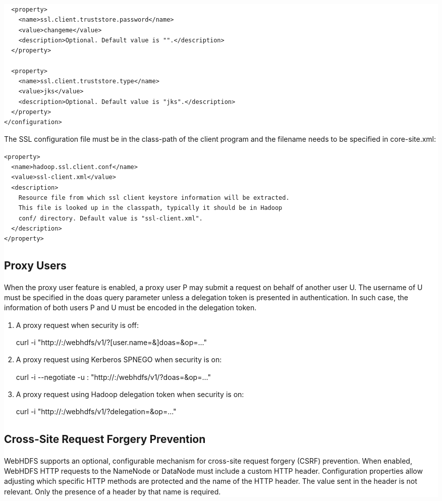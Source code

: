       <property>
        <name>ssl.client.truststore.password</name>
        <value>changeme</value>
        <description>Optional. Default value is "".</description>
      </property>
    
      <property>
        <name>ssl.client.truststore.type</name>
        <value>jks</value>
        <description>Optional. Default value is "jks".</description>
      </property>
    </configuration>
    

The SSL configuration file must be in the class-path of the client program and the filename needs to be specified in core-site.xml:
    
    
    <property>
      <name>hadoop.ssl.client.conf</name>
      <value>ssl-client.xml</value>
      <description>
        Resource file from which ssl client keystore information will be extracted.
        This file is looked up in the classpath, typically it should be in Hadoop
        conf/ directory. Default value is "ssl-client.xml".
      </description>
    </property>
    

## Proxy Users

When the proxy user feature is enabled, a proxy user P may submit a request on behalf of another user U. The username of U must be specified in the doas query parameter unless a delegation token is presented in authentication. In such case, the information of both users P and U must be encoded in the delegation token.

  1. A proxy request when security is off:
    
        curl -i "http://<HOST>:<PORT>/webhdfs/v1/<PATH>?[user.name=<USER>&]doas=<USER>&op=..."
    

  2. A proxy request using Kerberos SPNEGO when security is on:
    
        curl -i --negotiate -u : "http://<HOST>:<PORT>/webhdfs/v1/<PATH>?doas=<USER>&op=..."
    

  3. A proxy request using Hadoop delegation token when security is on:
    
        curl -i "http://<HOST>:<PORT>/webhdfs/v1/<PATH>?delegation=<TOKEN>&op=..."
    




## Cross-Site Request Forgery Prevention

WebHDFS supports an optional, configurable mechanism for cross-site request forgery (CSRF) prevention. When enabled, WebHDFS HTTP requests to the NameNode or DataNode must include a custom HTTP header. Configuration properties allow adjusting which specific HTTP methods are protected and the name of the HTTP header. The value sent in the header is not relevant. Only the presence of a header by that name is required.
